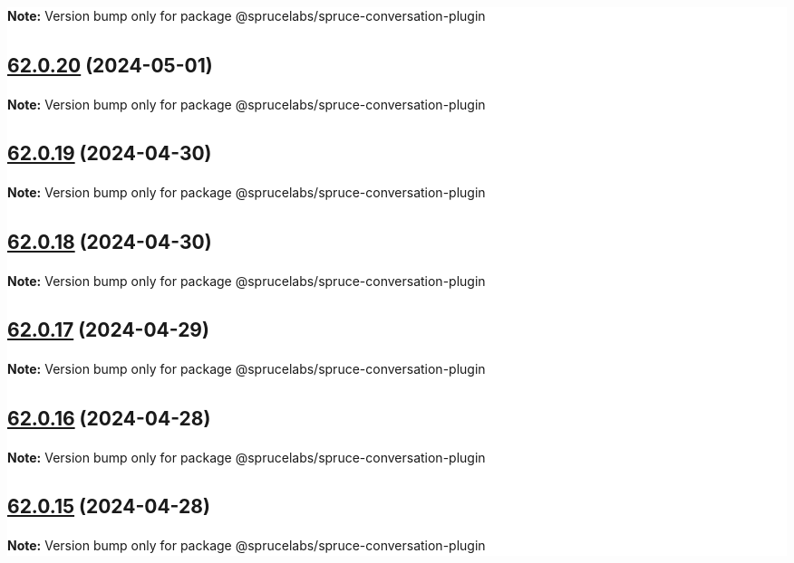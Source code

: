 **Note:** Version bump only for package @sprucelabs/spruce-conversation-plugin





## [62.0.20](https://github.com/sprucelabsai-community/spruce-features-workspace/compare/v62.0.19...v62.0.20) (2024-05-01)

**Note:** Version bump only for package @sprucelabs/spruce-conversation-plugin





## [62.0.19](https://github.com/sprucelabsai-community/spruce-features-workspace/compare/v62.0.18...v62.0.19) (2024-04-30)

**Note:** Version bump only for package @sprucelabs/spruce-conversation-plugin





## [62.0.18](https://github.com/sprucelabsai-community/spruce-features-workspace/compare/v62.0.17...v62.0.18) (2024-04-30)

**Note:** Version bump only for package @sprucelabs/spruce-conversation-plugin





## [62.0.17](https://github.com/sprucelabsai-community/spruce-features-workspace/compare/v62.0.16...v62.0.17) (2024-04-29)

**Note:** Version bump only for package @sprucelabs/spruce-conversation-plugin





## [62.0.16](https://github.com/sprucelabsai-community/spruce-features-workspace/compare/v62.0.15...v62.0.16) (2024-04-28)

**Note:** Version bump only for package @sprucelabs/spruce-conversation-plugin





## [62.0.15](https://github.com/sprucelabsai-community/spruce-features-workspace/compare/v62.0.14...v62.0.15) (2024-04-28)

**Note:** Version bump only for package @sprucelabs/spruce-conversation-plugin
